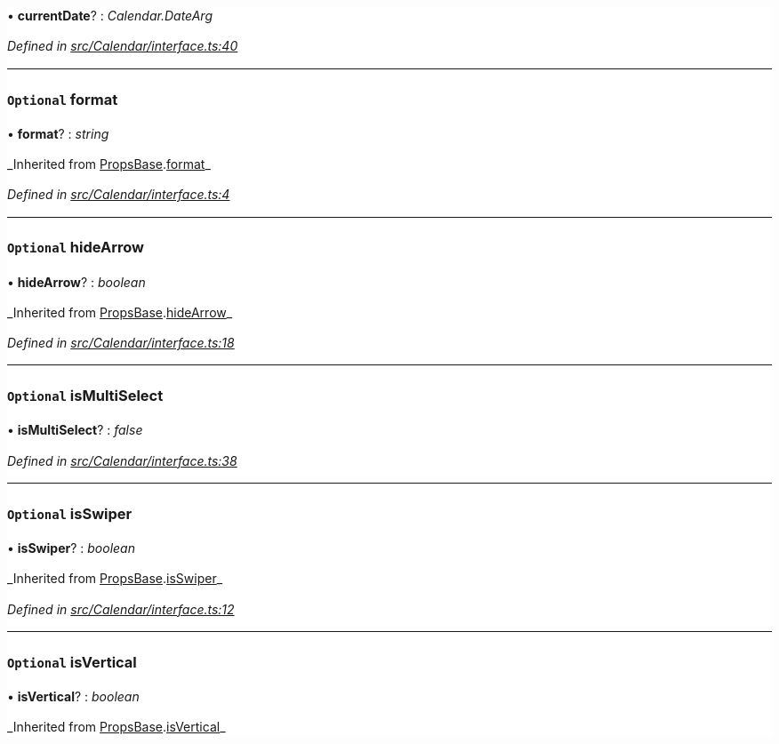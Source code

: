 • **currentDate**? : _Calendar.DateArg_

_Defined in [src/Calendar/interface.ts:40](https://github.com/tarojsx/ui/blob/v0.11.0/src/Calendar/interface.ts#L40)_

---

### `Optional` format

• **format**? : _string_

_Inherited from [PropsBase](\_calendar_interface_.propsbase.md).[format](_calendar_interface_.propsbase.md#optional-format)\_

_Defined in [src/Calendar/interface.ts:4](https://github.com/tarojsx/ui/blob/v0.11.0/src/Calendar/interface.ts#L4)_

---

### `Optional` hideArrow

• **hideArrow**? : _boolean_

_Inherited from [PropsBase](\_calendar_interface_.propsbase.md).[hideArrow](_calendar_interface_.propsbase.md#optional-hidearrow)\_

_Defined in [src/Calendar/interface.ts:18](https://github.com/tarojsx/ui/blob/v0.11.0/src/Calendar/interface.ts#L18)_

---

### `Optional` isMultiSelect

• **isMultiSelect**? : _false_

_Defined in [src/Calendar/interface.ts:38](https://github.com/tarojsx/ui/blob/v0.11.0/src/Calendar/interface.ts#L38)_

---

### `Optional` isSwiper

• **isSwiper**? : _boolean_

_Inherited from [PropsBase](\_calendar_interface_.propsbase.md).[isSwiper](_calendar_interface_.propsbase.md#optional-isswiper)\_

_Defined in [src/Calendar/interface.ts:12](https://github.com/tarojsx/ui/blob/v0.11.0/src/Calendar/interface.ts#L12)_

---

### `Optional` isVertical

• **isVertical**? : _boolean_

_Inherited from [PropsBase](\_calendar_interface_.propsbase.md).[isVertical](_calendar_interface_.propsbase.md#optional-isvertical)\_
